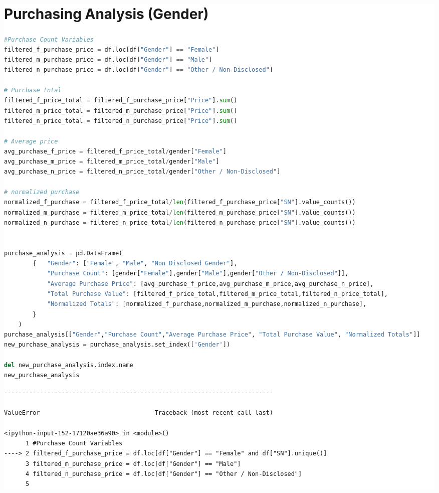 

# Purchasing Analysis (Gender)


```python
#Purchase Count Variables
filtered_f_purchase_price = df.loc[df["Gender"] == "Female"]
filtered_m_purchase_price = df.loc[df["Gender"] == "Male"]
filtered_n_purchase_price = df.loc[df["Gender"] == "Other / Non-Disclosed"]

# Purchase total
filtered_f_price_total = filtered_f_purchase_price["Price"].sum()
filtered_m_price_total = filtered_m_purchase_price["Price"].sum()
filtered_n_price_total = filtered_n_purchase_price["Price"].sum()

# Average price 
avg_purchase_f_price = filtered_f_price_total/gender["Female"]
avg_purchase_m_price = filtered_m_price_total/gender["Male"]
avg_purchase_n_price = filtered_n_price_total/gender["Other / Non-Disclosed"]

# normalized purchase
normalized_f_purchase = filtered_f_price_total/len(filtered_f_purchase_price["SN"].value_counts())
normalized_m_purchase = filtered_m_price_total/len(filtered_m_purchase_price["SN"].value_counts())
normalized_n_purchase = filtered_n_price_total/len(filtered_n_purchase_price["SN"].value_counts())


purchase_analysis = pd.DataFrame(
        {   "Gender": ["Female", "Male", "Non Disclosed Gender"],
            "Purchase Count": [gender["Female"],gender["Male"],gender["Other / Non-Disclosed"]],
            "Average Purchase Price": [avg_purchase_f_price,avg_purchase_m_price,avg_purchase_n_price],
            "Total Purchase Value": [filtered_f_price_total,filtered_m_price_total,filtered_n_price_total],
            "Normalized Totals": [normalized_f_purchase,normalized_m_purchase,normalized_n_purchase],
        }
    )
purchase_analysis[["Gender","Purchase Count","Average Purchase Price", "Total Purchase Value", "Normalized Totals"]]
new_purchase_analysis = purchase_analysis.set_index(['Gender'])

del new_purchase_analysis.index.name
new_purchase_analysis
```


    ---------------------------------------------------------------------------

    ValueError                                Traceback (most recent call last)

    <ipython-input-152-17120ae36a90> in <module>()
          1 #Purchase Count Variables
    ----> 2 filtered_f_purchase_price = df.loc[df["Gender"] == "Female" and df["SN"].unique()]
          3 filtered_m_purchase_price = df.loc[df["Gender"] == "Male"]
          4 filtered_n_purchase_price = df.loc[df["Gender"] == "Other / Non-Disclosed"]
          5 
